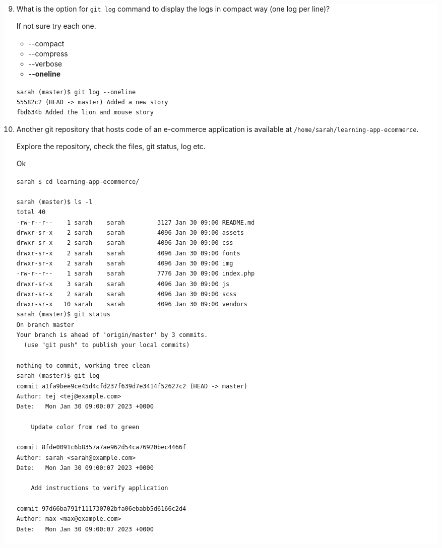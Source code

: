 9. What is the option for `git log` command to display the logs in compact way (one log per line)?

   If not sure try each one.

   - --compact
   - --compress
   - --verbose
   - **--oneline**

   ```
   sarah (master)$ git log --oneline
   55582c2 (HEAD -> master) Added a new story
   fbd634b Added the lion and mouse story
   ```

10. Another git repository that hosts code of an e-commerce application is available at `/home/sarah/learning-app-ecommerce`.

    Explore the repository, check the files, git status, log etc.

    Ok

    ```
    sarah $ cd learning-app-ecommerce/
    
    sarah (master)$ ls -l 
    total 40
    -rw-r--r--    1 sarah    sarah         3127 Jan 30 09:00 README.md
    drwxr-sr-x    2 sarah    sarah         4096 Jan 30 09:00 assets
    drwxr-sr-x    2 sarah    sarah         4096 Jan 30 09:00 css
    drwxr-sr-x    2 sarah    sarah         4096 Jan 30 09:00 fonts
    drwxr-sr-x    2 sarah    sarah         4096 Jan 30 09:00 img
    -rw-r--r--    1 sarah    sarah         7776 Jan 30 09:00 index.php
    drwxr-sr-x    3 sarah    sarah         4096 Jan 30 09:00 js
    drwxr-sr-x    2 sarah    sarah         4096 Jan 30 09:00 scss
    drwxr-sr-x   10 sarah    sarah         4096 Jan 30 09:00 vendors
    sarah (master)$ git status
    On branch master
    Your branch is ahead of 'origin/master' by 3 commits.
      (use "git push" to publish your local commits)
    
    nothing to commit, working tree clean
    sarah (master)$ git log
    commit a1fa9bee9ce45d4cfd237f639d7e3414f52627c2 (HEAD -> master)
    Author: tej <tej@example.com>
    Date:   Mon Jan 30 09:00:07 2023 +0000
    
        Update color from red to green
    
    commit 8fde0091c6b8357a7ae962d54ca76920bec4466f
    Author: sarah <sarah@example.com>
    Date:   Mon Jan 30 09:00:07 2023 +0000
    
        Add instructions to verify application
    
    commit 97d66ba791f111730702bfa06ebabb5d6166c2d4
    Author: max <max@example.com>
    Date:   Mon Jan 30 09:00:07 2023 +0000
    